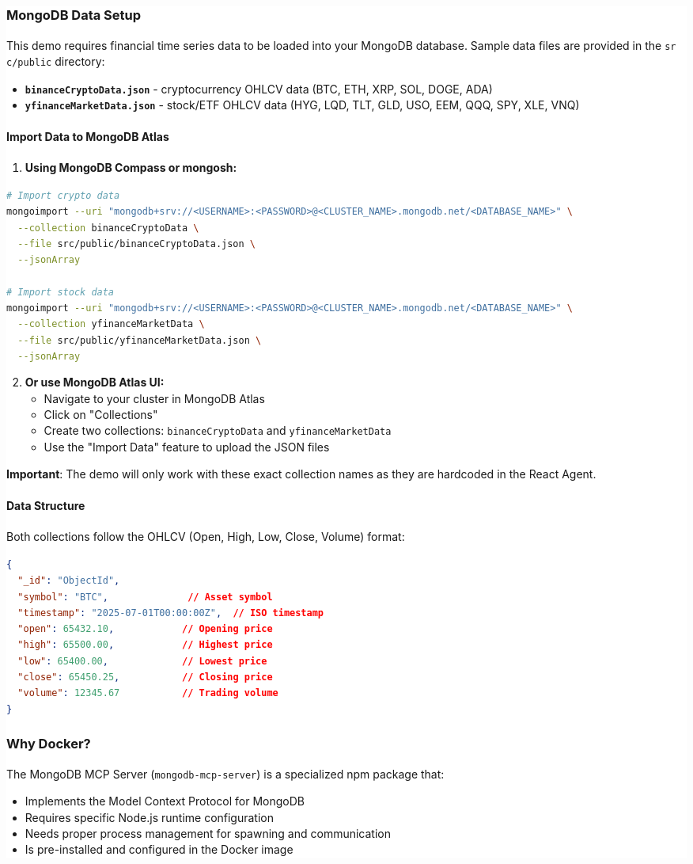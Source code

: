 ### **MongoDB Data Setup**

This demo requires financial time series data to be loaded into your MongoDB database. Sample data files are provided in the `src/public` directory:

- **`binanceCryptoData.json`** - cryptocurrency OHLCV data (BTC, ETH, XRP, SOL, DOGE, ADA)
- **`yfinanceMarketData.json`** - stock/ETF OHLCV data (HYG, LQD, TLT, GLD, USO, EEM, QQQ, SPY, XLE, VNQ)

#### **Import Data to MongoDB Atlas**

1. **Using MongoDB Compass or mongosh:**
```bash
# Import crypto data
mongoimport --uri "mongodb+srv://<USERNAME>:<PASSWORD>@<CLUSTER_NAME>.mongodb.net/<DATABASE_NAME>" \
  --collection binanceCryptoData \
  --file src/public/binanceCryptoData.json \
  --jsonArray

# Import stock data
mongoimport --uri "mongodb+srv://<USERNAME>:<PASSWORD>@<CLUSTER_NAME>.mongodb.net/<DATABASE_NAME>" \
  --collection yfinanceMarketData \
  --file src/public/yfinanceMarketData.json \
  --jsonArray
```

2. **Or use MongoDB Atlas UI:**
   - Navigate to your cluster in MongoDB Atlas
   - Click on "Collections"
   - Create two collections: `binanceCryptoData` and `yfinanceMarketData`
   - Use the "Import Data" feature to upload the JSON files

**Important**: The demo will only work with these exact collection names as they are hardcoded in the React Agent.

#### **Data Structure**

Both collections follow the OHLCV (Open, High, Low, Close, Volume) format:
```json
{
  "_id": "ObjectId",
  "symbol": "BTC",              // Asset symbol
  "timestamp": "2025-07-01T00:00:00Z",  // ISO timestamp
  "open": 65432.10,            // Opening price
  "high": 65500.00,            // Highest price
  "low": 65400.00,             // Lowest price
  "close": 65450.25,           // Closing price
  "volume": 12345.67           // Trading volume
}
```

### **Why Docker?**
The MongoDB MCP Server (`mongodb-mcp-server`) is a specialized npm package that:
- Implements the Model Context Protocol for MongoDB
- Requires specific Node.js runtime configuration
- Needs proper process management for spawning and communication
- Is pre-installed and configured in the Docker image
